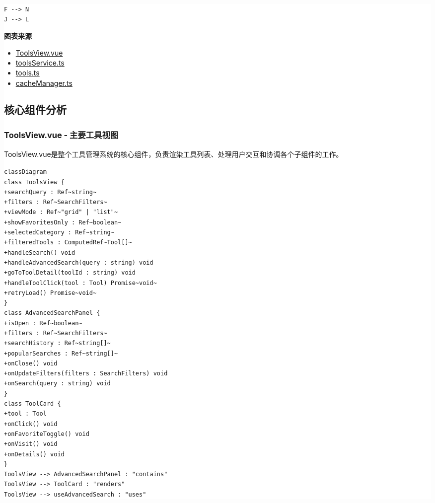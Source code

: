 ```mermaid
F --> N
J --> L
```

**图表来源**
- [ToolsView.vue](file://src/views/ToolsView.vue#L1-L50)
- [toolsService.ts](file://src/services/toolsService.ts#L1-L50)
- [tools.ts](file://src/stores/tools.ts#L1-L50)
- [cacheManager.ts](file://src/utils/cacheManager.ts#L1-L50)

## 核心组件分析

### ToolsView.vue - 主要工具视图

ToolsView.vue是整个工具管理系统的核心组件，负责渲染工具列表、处理用户交互和协调各个子组件的工作。

```mermaid
classDiagram
class ToolsView {
+searchQuery : Ref~string~
+filters : Ref~SearchFilters~
+viewMode : Ref~"grid" | "list"~
+showFavoritesOnly : Ref~boolean~
+selectedCategory : Ref~string~
+filteredTools : ComputedRef~Tool[]~
+handleSearch() void
+handleAdvancedSearch(query : string) void
+goToToolDetail(toolId : string) void
+handleToolClick(tool : Tool) Promise~void~
+retryLoad() Promise~void~
}
class AdvancedSearchPanel {
+isOpen : Ref~boolean~
+filters : Ref~SearchFilters~
+searchHistory : Ref~string[]~
+popularSearches : Ref~string[]~
+onClose() void
+onUpdateFilters(filters : SearchFilters) void
+onSearch(query : string) void
}
class ToolCard {
+tool : Tool
+onClick() void
+onFavoriteToggle() void
+onVisit() void
+onDetails() void
}
ToolsView --> AdvancedSearchPanel : "contains"
ToolsView --> ToolCard : "renders"
ToolsView --> useAdvancedSearch : "uses"
```
